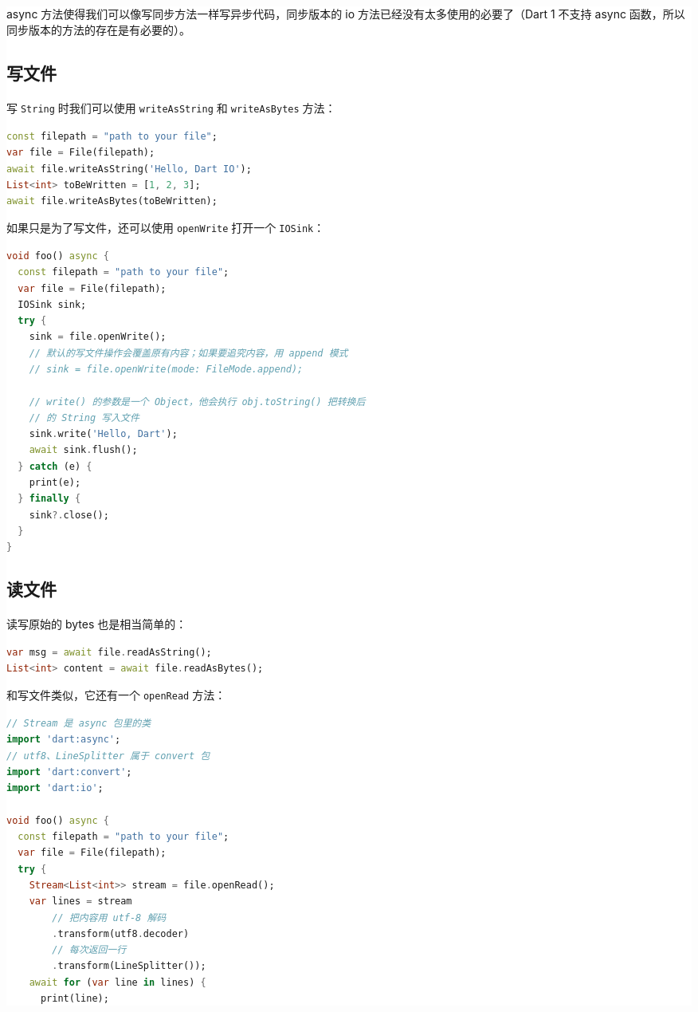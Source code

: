 async 方法使得我们可以像写同步方法一样写异步代码，同步版本的 io 方法已经没有太多使用的必要了（Dart 1 不支持 async 函数，所以同步版本的方法的存在是有必要的）。


## 写文件

写 `String` 时我们可以使用 `writeAsString` 和 `writeAsBytes` 方法：

```dart
const filepath = "path to your file";
var file = File(filepath);
await file.writeAsString('Hello, Dart IO');
List<int> toBeWritten = [1, 2, 3];
await file.writeAsBytes(toBeWritten);
```

如果只是为了写文件，还可以使用 `openWrite` 打开一个 `IOSink`：
```dart
void foo() async {
  const filepath = "path to your file";
  var file = File(filepath);
  IOSink sink;
  try {
    sink = file.openWrite();
    // 默认的写文件操作会覆盖原有内容；如果要追究内容，用 append 模式
    // sink = file.openWrite(mode: FileMode.append);

    // write() 的参数是一个 Object，他会执行 obj.toString() 把转换后
    // 的 String 写入文件
    sink.write('Hello, Dart');
    await sink.flush();
  } catch (e) {
    print(e);
  } finally {
    sink?.close();
  }
}
```

## 读文件

读写原始的 bytes 也是相当简单的：
```dart
var msg = await file.readAsString();
List<int> content = await file.readAsBytes();
```

和写文件类似，它还有一个 `openRead` 方法：
```dart
// Stream 是 async 包里的类
import 'dart:async';
// utf8、LineSplitter 属于 convert 包
import 'dart:convert';
import 'dart:io';

void foo() async {
  const filepath = "path to your file";
  var file = File(filepath);
  try {
    Stream<List<int>> stream = file.openRead();
    var lines = stream
        // 把内容用 utf-8 解码
        .transform(utf8.decoder)
        // 每次返回一行
        .transform(LineSplitter());
    await for (var line in lines) {
      print(line);
```